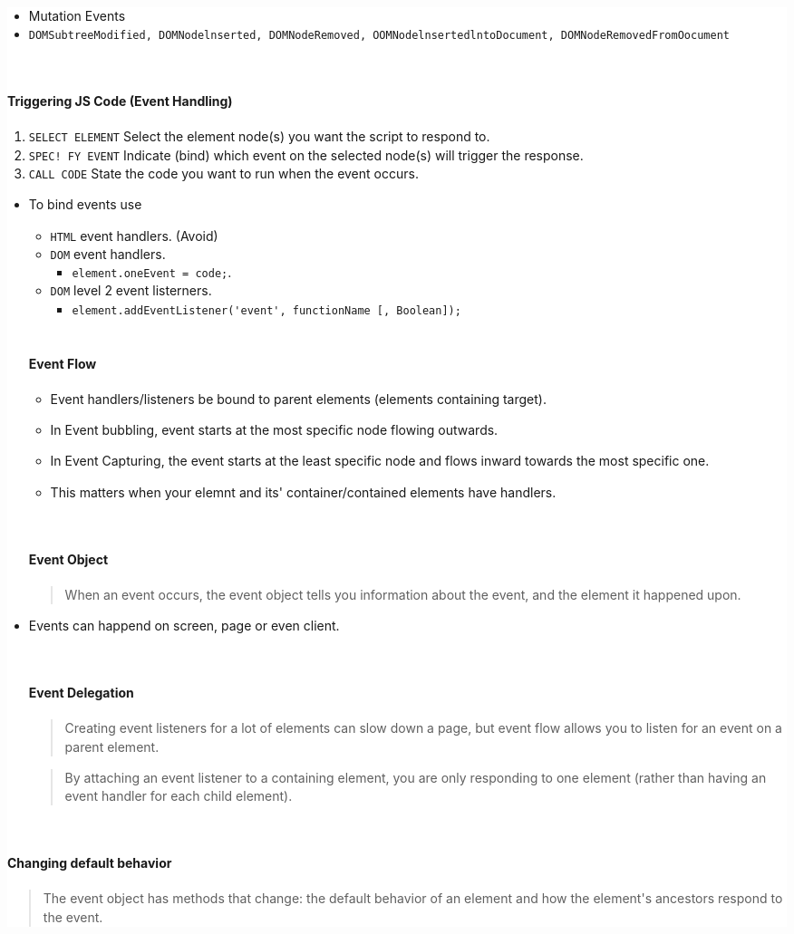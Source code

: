 
-  Mutation Events
  - `DOMSubtreeModified, DOMNodelnserted, DOMNodeRemoved, OOMNodelnsertedlntoDocument, DOMNodeRemovedFromOocument`

<br>

#### Triggering JS Code (Event Handling)

1. `SELECT ELEMENT` Select the element node(s) you want the script to respond to.
2. `SPEC! FY EVENT` Indicate (bind) which event on the selected node(s) will trigger the response.
3. `CALL CODE` State the code you want to run when the event occurs.

- To bind events use
  - `HTML` event handlers. (Avoid)
  - `DOM` event handlers.
    - `element.oneEvent = code;`.
  - `DOM` level 2 event listerners.
    - `element.addEventListener('event', functionName [, Boolean]);`
  
  <br>

  #### Event Flow

  - Event handlers/listeners be bound to parent elements (elements containing target).

  - In Event bubbling, event starts at the most specific node flowing outwards.

  - In Event Capturing, the event starts at the least specific node and flows inward towards the most specific one.

  - This matters when your elemnt and its' container/contained elements have handlers.

  <br>

  #### Event Object

  > When an event occurs, the event object tells you information about the event, and the element it happened upon.

- Events can happend on screen, page or even client.

  <br>

  #### Event Delegation

  > Creating event listeners for a lot of elements can slow down a page, but event flow allows you to listen for an event on a parent element.

   > By attaching an event listener to a containing element, you are only responding to one element (rather than having an event handler for each child element).

<br>

  #### Changing default behavior

> The event object has methods that change: the default behavior of an element and how the element's ancestors respond to the event.
